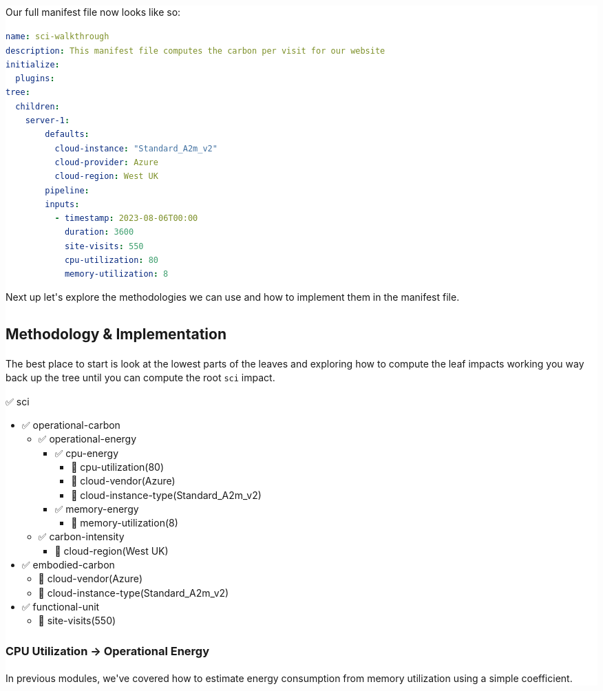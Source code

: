 Our full manifest file now looks like so:

```yaml
name: sci-walkthrough
description: This manifest file computes the carbon per visit for our website
initialize:
  plugins:
tree:
  children:
    server-1:
        defaults:
          cloud-instance: "Standard_A2m_v2"
          cloud-provider: Azure      
          cloud-region: West UK      
        pipeline:
        inputs:
          - timestamp: 2023-08-06T00:00
            duration: 3600      
            site-visits: 550
            cpu-utilization: 80
            memory-utilization: 8    
```

Next up let's explore the methodologies we can use and how to implement them in the manifest file.


## Methodology & Implementation

The best place to start is look at the lowest parts of the leaves and exploring how to compute the leaf impacts working you way back up the tree until you can compute the root `sci` impact.

✅ sci
- ✅ operational-carbon
  - ✅ operational-energy
    - ✅ cpu-energy
      - 🍁 cpu-utilization(80)
      - 🍁 cloud-vendor(Azure)
      - 🍁 cloud-instance-type(Standard_A2m_v2)
    - ✅ memory-energy
      - 🍁 memory-utilization(8)
  - ✅ carbon-intensity
    - 🍁 cloud-region(West UK)
- ✅ embodied-carbon
    - 🍁 cloud-vendor(Azure)
    - 🍁 cloud-instance-type(Standard_A2m_v2)
- ✅ functional-unit
  - 🍁 site-visits(550)



### CPU Utilization -> Operational Energy

In previous modules, we've covered how to estimate energy consumption from memory utilization using a simple coefficient.
